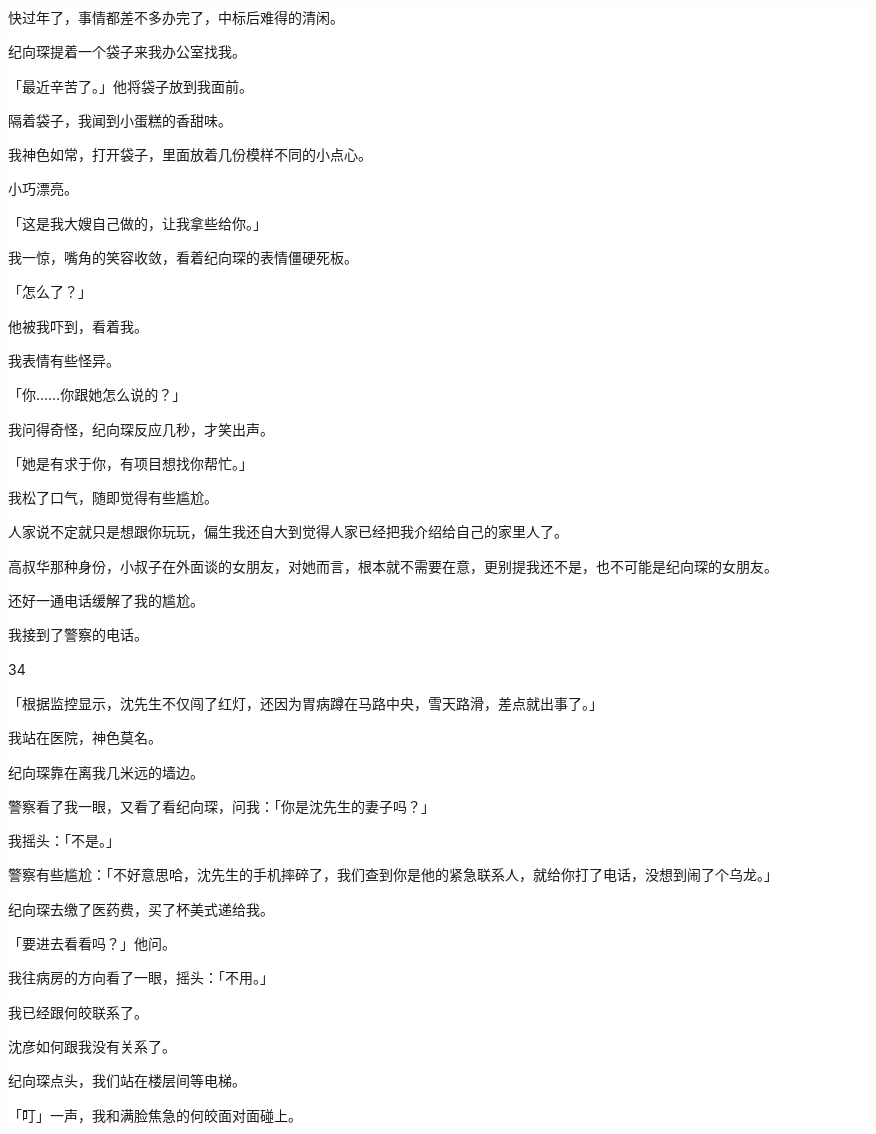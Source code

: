 快过年了，事情都差不多办完了，中标后难得的清闲。

纪向琛提着一个袋子来我办公室找我。

「最近辛苦了。」他将袋子放到我面前。

隔着袋子，我闻到小蛋糕的香甜味。

我神色如常，打开袋子，里面放着几份模样不同的小点心。

小巧漂亮。

「这是我大嫂自己做的，让我拿些给你。」

我一惊，嘴角的笑容收敛，看着纪向琛的表情僵硬死板。

「怎么了？」

他被我吓到，看着我。

我表情有些怪异。

「你……你跟她怎么说的？」

我问得奇怪，纪向琛反应几秒，才笑出声。

「她是有求于你，有项目想找你帮忙。」

我松了口气，随即觉得有些尴尬。

人家说不定就只是想跟你玩玩，偏生我还自大到觉得人家已经把我介绍给自己的家里人了。

高叔华那种身份，小叔子在外面谈的女朋友，对她而言，根本就不需要在意，更别提我还不是，也不可能是纪向琛的女朋友。

还好一通电话缓解了我的尴尬。

我接到了警察的电话。

34

「根据监控显示，沈先生不仅闯了红灯，还因为胃病蹲在马路中央，雪天路滑，差点就出事了。」

我站在医院，神色莫名。

纪向琛靠在离我几米远的墙边。

警察看了我一眼，又看了看纪向琛，问我：「你是沈先生的妻子吗？」

我摇头：「不是。」

警察有些尴尬：「不好意思哈，沈先生的手机摔碎了，我们查到你是他的紧急联系人，就给你打了电话，没想到闹了个乌龙。」

纪向琛去缴了医药费，买了杯美式递给我。

「要进去看看吗？」他问。

我往病房的方向看了一眼，摇头：「不用。」

我已经跟何皎联系了。

沈彦如何跟我没有关系了。

纪向琛点头，我们站在楼层间等电梯。

「叮」一声，我和满脸焦急的何皎面对面碰上。
